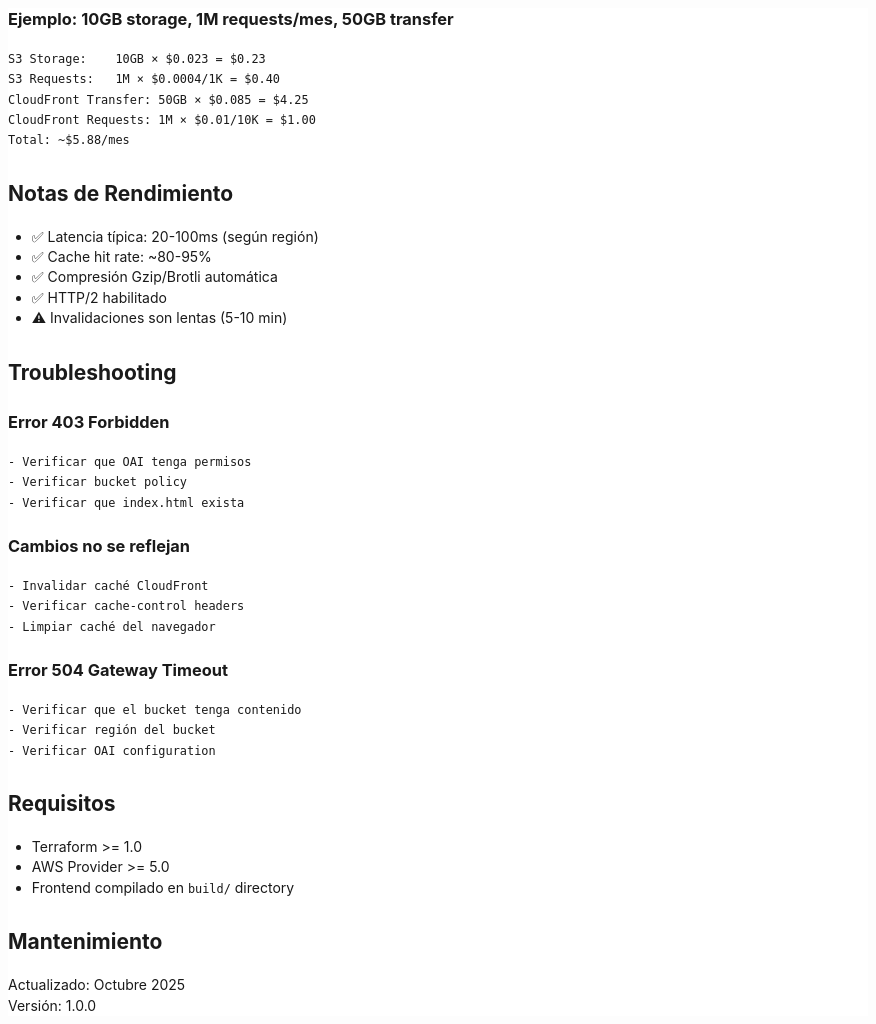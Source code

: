 ### Ejemplo: 10GB storage, 1M requests/mes, 50GB transfer

```
S3 Storage:    10GB × $0.023 = $0.23
S3 Requests:   1M × $0.0004/1K = $0.40
CloudFront Transfer: 50GB × $0.085 = $4.25
CloudFront Requests: 1M × $0.01/10K = $1.00
Total: ~$5.88/mes
```

## Notas de Rendimiento

- ✅ Latencia típica: 20-100ms (según región)
- ✅ Cache hit rate: ~80-95%
- ✅ Compresión Gzip/Brotli automática
- ✅ HTTP/2 habilitado
- ⚠️ Invalidaciones son lentas (5-10 min)

## Troubleshooting

### Error 403 Forbidden

```
- Verificar que OAI tenga permisos
- Verificar bucket policy
- Verificar que index.html exista
```

### Cambios no se reflejan

```
- Invalidar caché CloudFront
- Verificar cache-control headers
- Limpiar caché del navegador
```

### Error 504 Gateway Timeout

```
- Verificar que el bucket tenga contenido
- Verificar región del bucket
- Verificar OAI configuration
```

## Requisitos

- Terraform >= 1.0
- AWS Provider >= 5.0
- Frontend compilado en `build/` directory

## Mantenimiento

Actualizado: Octubre 2025  
Versión: 1.0.0